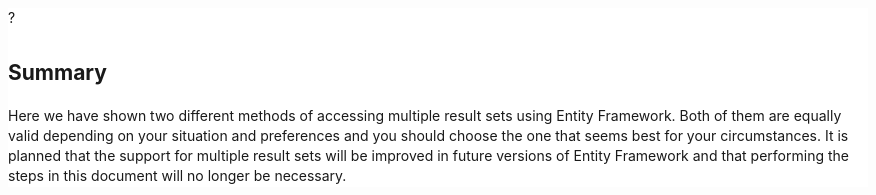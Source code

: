 ?

## Summary

Here we have shown two different methods of accessing multiple result sets using Entity Framework. Both of them are equally valid depending on your situation and preferences and you should choose the one that seems best for your circumstances. It is planned that the support for multiple result sets will be improved in future versions of Entity Framework and that performing the steps in this document will no longer be necessary.

